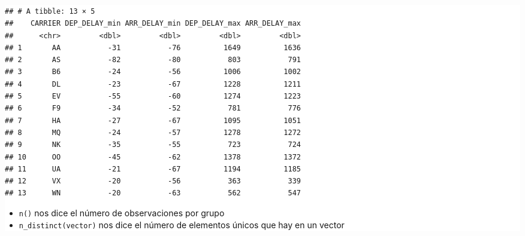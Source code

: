     ## # A tibble: 13 × 5
    ##    CARRIER DEP_DELAY_min ARR_DELAY_min DEP_DELAY_max ARR_DELAY_max
    ##      <chr>         <dbl>         <dbl>         <dbl>         <dbl>
    ## 1       AA           -31           -76          1649          1636
    ## 2       AS           -82           -80           803           791
    ## 3       B6           -24           -56          1006          1002
    ## 4       DL           -23           -67          1228          1211
    ## 5       EV           -55           -60          1274          1223
    ## 6       F9           -34           -52           781           776
    ## 7       HA           -27           -67          1095          1051
    ## 8       MQ           -24           -57          1278          1272
    ## 9       NK           -35           -55           723           724
    ## 10      OO           -45           -62          1378          1372
    ## 11      UA           -21           -67          1194          1185
    ## 12      VX           -20           -56           363           339
    ## 13      WN           -20           -63           562           547

-   `n()` nos dice el número de observaciones por grupo
-   `n_distinct(vector)` nos dice el número de elementos únicos que hay en un vector
